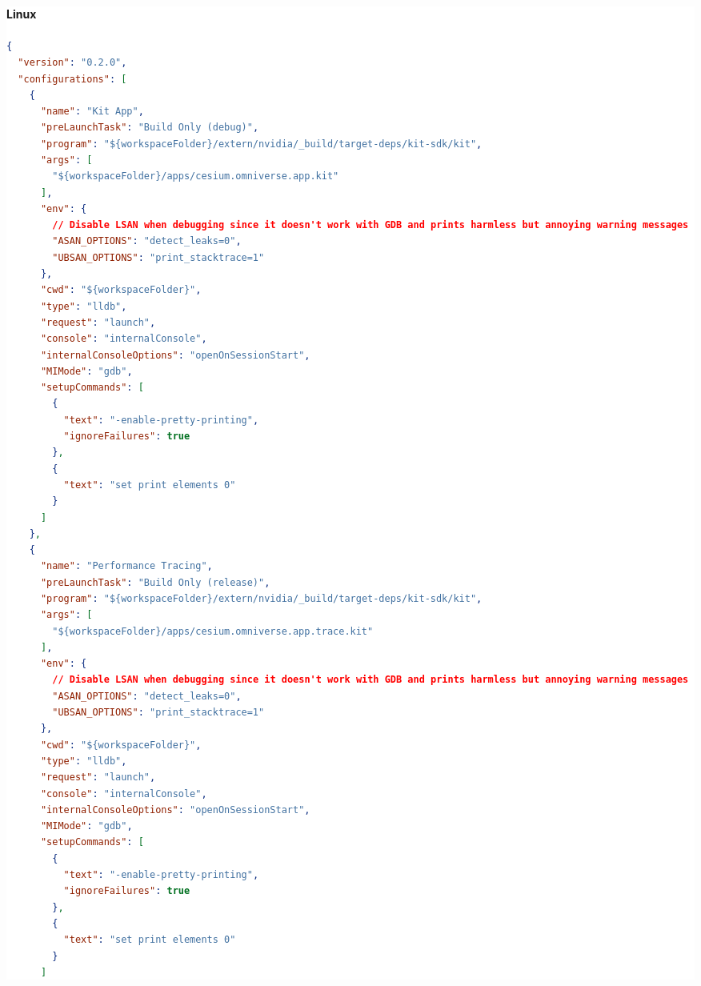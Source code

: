
#### Linux

```json
{
  "version": "0.2.0",
  "configurations": [
    {
      "name": "Kit App",
      "preLaunchTask": "Build Only (debug)",
      "program": "${workspaceFolder}/extern/nvidia/_build/target-deps/kit-sdk/kit",
      "args": [
        "${workspaceFolder}/apps/cesium.omniverse.app.kit"
      ],
      "env": {
        // Disable LSAN when debugging since it doesn't work with GDB and prints harmless but annoying warning messages
        "ASAN_OPTIONS": "detect_leaks=0",
        "UBSAN_OPTIONS": "print_stacktrace=1"
      },
      "cwd": "${workspaceFolder}",
      "type": "lldb",
      "request": "launch",
      "console": "internalConsole",
      "internalConsoleOptions": "openOnSessionStart",
      "MIMode": "gdb",
      "setupCommands": [
        {
          "text": "-enable-pretty-printing",
          "ignoreFailures": true
        },
        {
          "text": "set print elements 0"
        }
      ]
    },
    {
      "name": "Performance Tracing",
      "preLaunchTask": "Build Only (release)",
      "program": "${workspaceFolder}/extern/nvidia/_build/target-deps/kit-sdk/kit",
      "args": [
        "${workspaceFolder}/apps/cesium.omniverse.app.trace.kit"
      ],
      "env": {
        // Disable LSAN when debugging since it doesn't work with GDB and prints harmless but annoying warning messages
        "ASAN_OPTIONS": "detect_leaks=0",
        "UBSAN_OPTIONS": "print_stacktrace=1"
      },
      "cwd": "${workspaceFolder}",
      "type": "lldb",
      "request": "launch",
      "console": "internalConsole",
      "internalConsoleOptions": "openOnSessionStart",
      "MIMode": "gdb",
      "setupCommands": [
        {
          "text": "-enable-pretty-printing",
          "ignoreFailures": true
        },
        {
          "text": "set print elements 0"
        }
      ]
```